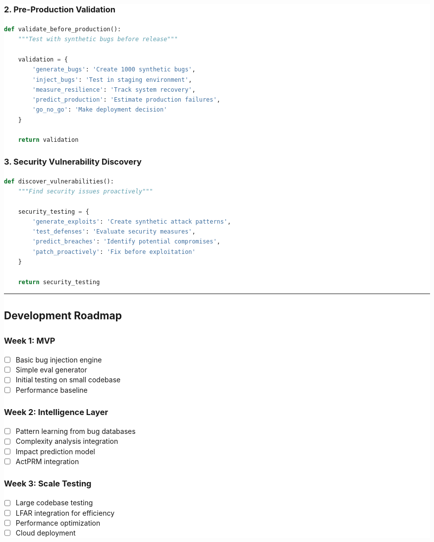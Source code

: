 ### 2. Pre-Production Validation
```python
def validate_before_production():
    """Test with synthetic bugs before release"""
    
    validation = {
        'generate_bugs': 'Create 1000 synthetic bugs',
        'inject_bugs': 'Test in staging environment',
        'measure_resilience': 'Track system recovery',
        'predict_production': 'Estimate production failures',
        'go_no_go': 'Make deployment decision'
    }
    
    return validation
```

### 3. Security Vulnerability Discovery
```python
def discover_vulnerabilities():
    """Find security issues proactively"""
    
    security_testing = {
        'generate_exploits': 'Create synthetic attack patterns',
        'test_defenses': 'Evaluate security measures',
        'predict_breaches': 'Identify potential compromises',
        'patch_proactively': 'Fix before exploitation'
    }
    
    return security_testing
```

---

## Development Roadmap

### Week 1: MVP
- [ ] Basic bug injection engine
- [ ] Simple eval generator
- [ ] Initial testing on small codebase
- [ ] Performance baseline

### Week 2: Intelligence Layer
- [ ] Pattern learning from bug databases
- [ ] Complexity analysis integration
- [ ] Impact prediction model
- [ ] ActPRM integration

### Week 3: Scale Testing
- [ ] Large codebase testing
- [ ] LFAR integration for efficiency
- [ ] Performance optimization
- [ ] Cloud deployment

